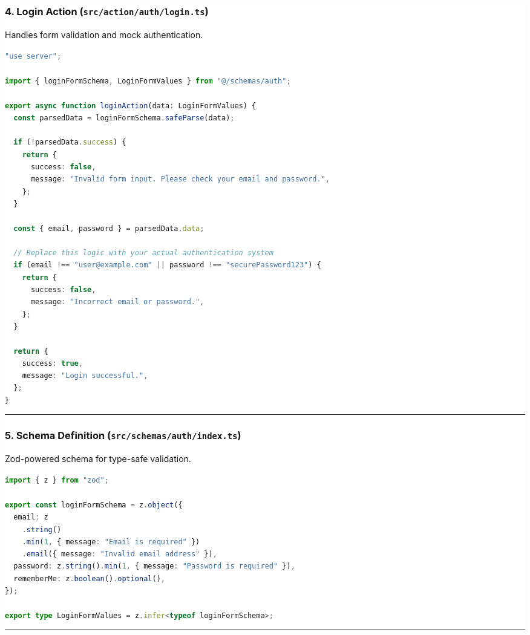 
### 4. Login Action (`src/action/auth/login.ts`)

Handles form validation and mock authentication.

```ts
"use server";

import { loginFormSchema, LoginFormValues } from "@/schemas/auth";

export async function loginAction(data: LoginFormValues) {
  const parsedData = loginFormSchema.safeParse(data);

  if (!parsedData.success) {
    return {
      success: false,
      message: "Invalid form input. Please check your email and password.",
    };
  }

  const { email, password } = parsedData.data;

  // Replace this logic with your actual authentication system
  if (email !== "user@example.com" || password !== "securePassword123") {
    return {
      success: false,
      message: "Incorrect email or password.",
    };
  }

  return {
    success: true,
    message: "Login successful.",
  };
}
```

---

### 5. Schema Definition (`src/schemas/auth/index.ts`)

Zod-powered schema for type-safe validation.

```ts
import { z } from "zod";

export const loginFormSchema = z.object({
  email: z
    .string()
    .min(1, { message: "Email is required" })
    .email({ message: "Invalid email address" }),
  password: z.string().min(1, { message: "Password is required" }),
  rememberMe: z.boolean().optional(),
});

export type LoginFormValues = z.infer<typeof loginFormSchema>;
```

---